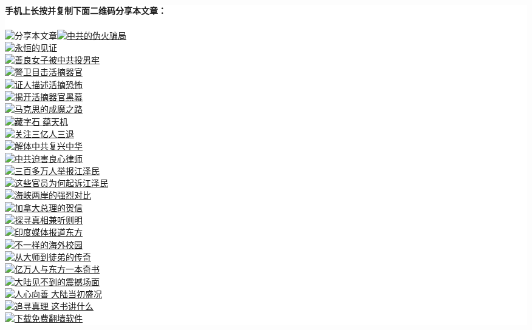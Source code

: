 <strong>手机上长按并复制下面二维码分享本文章：</strong><br><br><img src="https://quickchart.io/qr?size=256&text=https://github.com/1992513/djy/blob/master/gb/23/11/7/n14111679.md%231" title="分享本文章"></td><td VALIGN=TOP><a href="https://github.com/1992513/djy/blob/master/gb/16/1/21/n4622075.md?dfh#1" target="_blank"><img src="https://raw.githubusercontent.com/1992513/djy/master/gb/300/wei-f1.jpg" title="中共的伪火骗局"  alt="中共的伪火骗局"></a><br><a href="https://github.com/1992513/www/blob/master/README.md?dfh#9" target="_blank"><img src="https://raw.githubusercontent.com/1992513/djy/master/gb/300/yong-h.jpg" title="永恒的见证"  alt="永恒的见证"></a><br><a href="https://github.com/1992513/djy/blob/master/gb/13/9/29/n3974789.md?dfh#1" target="_blank"><img src="https://raw.githubusercontent.com/1992513/djy/master/gb/300/shang-lnz.jpg" title="善良女子被中共投男牢"  alt="善良女子被中共投男牢"></a><br><a href="https://github.com/1992513/djy/blob/master/gb/16/3/16/n4663449.md?dfh#1" target="_blank"><img src="https://raw.githubusercontent.com/1992513/djy/master/gb/300/huo-z3.jpg" title="警卫目击活摘器官"  alt="警卫目击活摘器官"></a><br><a href="https://github.com/1992513/djy/blob/master/gb/16/8/7/n8177641.md?dfh#1" target="_blank"><img src="https://raw.githubusercontent.com/1992513/djy/master/gb/300/huo-z4.jpg" title="证人描述活摘恐怖"  alt="证人描述活摘恐怖"></a><br><a href="https://github.com/1992513/djy/blob/master/gb/10/4/19/n2881569.md?dfh#1" target="_blank"><img src="https://raw.githubusercontent.com/1992513/djy/master/gb/300/huo-z1.jpg" title="揭开活摘器官黑幕"  alt="揭开活摘器官黑幕"></a><br><a href="https://github.com/1992513/djy/blob/master/gb/10/11/7/n3077476.md?dfh#1" target="_blank"><img src="https://raw.githubusercontent.com/1992513/djy/master/gb/300/ma-ks.jpg" title="马克思的成魔之路"  alt="马克思的成魔之路"></a><br><a href="https://github.com/1992513/djy/blob/master/gb/14/6/9/n4173977.md?dfh#1" target="_blank"><img src="https://raw.githubusercontent.com/1992513/djy/master/gb/300/chang-zs.jpg" title="藏字石 蕴天机"  alt="藏字石 蕴天机"></a><br><a href="https://github.com/1992513/djy/blob/master/gb/18/5/10/n10381511.md?dfh#1" target="_blank"><img src="https://raw.githubusercontent.com/1992513/djy/master/gb/300/st1.jpg" title="关注三亿人三退"  alt="关注三亿人三退"></a><br><a href="https://github.com/1992513/djy/blob/master/gb/18/3/21/n10237682.md?dfh#1" target="_blank"><img src="https://raw.githubusercontent.com/1992513/djy/master/gb/300/jie-t.jpg" title="解体中共复兴中华"  alt="解体中共复兴中华"></a><br><a href="https://github.com/1992513/djy/blob/master/gb/9/2/9/n2422991.md?dfh#1" target="_blank"><img src="https://raw.githubusercontent.com/1992513/djy/master/gb/300/gao-zs.jpg" title="中共迫害良心律师"  alt="中共迫害良心律师"></a><br><a href="https://github.com/1992513/djy/blob/master/gb/18/12/9/n10900044.md?dfh#1" target="_blank"><img src="https://raw.githubusercontent.com/1992513/djy/master/gb/300/sj1.jpg" title="三百多万人举报江泽民"  alt="三百多万人举报江泽民"></a><br><a href="https://github.com/1992513/djy/blob/master/gb/18/8/28/n10672014.md?dfh#1" target="_blank"><img src="https://raw.githubusercontent.com/1992513/djy/master/gb/300/sj2.jpg" title="这些官员为何起诉江泽民"  alt="这些官员为何起诉江泽民"></a><br><a href="https://github.com/1992513/djy/blob/master/gb/8/12/18/n2367165.md?dfh#1" target="_blank"><img src="https://raw.githubusercontent.com/1992513/djy/master/gb/300/liangan.jpg" title="海峡两岸的强烈对比"  alt="海峡两岸的强烈对比"></a><br><a href="https://github.com/1992513/djy/blob/master/gb/15/12/10/n4593139.md?dfh#1" target="_blank"><img src="https://raw.githubusercontent.com/1992513/djy/master/gb/300/jia-ndzl.jpg" title="加拿大总理的贺信"  alt="加拿大总理的贺信"></a><br><a href="https://github.com/1992513/djy/blob/master/gb/11/6/17/n3289382.md?dfh#1" target="_blank"><img src="https://raw.githubusercontent.com/1992513/djy/master/gb/300/xiao-wd.jpg" title="探寻真相兼听则明"  alt="探寻真相兼听则明"></a><br><a href="https://github.com/1992513/djy/blob/master/gb/18/10/27/n10812623.md?dfh#1" target="_blank"><img src="https://raw.githubusercontent.com/1992513/djy/master/gb/300/yindu.jpg" title="印度媒体报道东方"  alt="印度媒体报道东方"></a><br><a href="https://github.com/1992513/djy/blob/master/gb/18/6/9/n10469652.md?dfh#1" target="_blank"><img src="https://raw.githubusercontent.com/1992513/djy/master/gb/300/xie-j.jpg" title="不一样的海外校园"  alt="不一样的海外校园"></a><br><a href="https://github.com/1992513/djy/blob/master/gb/7/4/5/n1669415.md?dfh#1" target="_blank"><img src="https://raw.githubusercontent.com/1992513/djy/master/gb/300/li-up.jpg" title="从大师到徒弟的传奇"  alt="从大师到徒弟的传奇"></a><br><a href="https://github.com/1992513/djy/blob/master/gb/17/5/26/n9191512.md?dfh#1" target="_blank"><img src="https://raw.githubusercontent.com/1992513/djy/master/gb/300/zfl2.jpg" title="亿万人与东方一本奇书"  alt="亿万人与东方一本奇书"></a><br><a href="https://github.com/1992513/djy/blob/master/gb/13/11/27/n4020290.md?dfh#1" target="_blank"><img src="https://raw.githubusercontent.com/1992513/djy/master/gb/300/zhen-h.jpg" title="大陆见不到的震撼场面"  alt="大陆见不到的震撼场面"></a><br><a href="https://github.com/1992513/djy/blob/master/gb/15/7/17/n4482910.md?dfh#1" target="_blank"><img src="https://raw.githubusercontent.com/1992513/djy/master/gb/300/dalu-sk.jpg" title="人心向善 大陆当初盛况"  alt="人心向善 大陆当初盛况"></a><br><a href="https://github.com/1992513/djy/blob/master/gb/19/1/5/n10955468.md?dfh#1" target="_blank"><img src="https://raw.githubusercontent.com/1992513/djy/master/gb/300/zfl1.jpg" title="追寻真理 这书讲什么"  alt="追寻真理 这书讲什么"></a><br><a href="https://github.com/1992513/www/blob/master/README.md?dfh#1" target="_blank"><img src="https://raw.githubusercontent.com/1992513/djy/master/gb/300/fq1.jpg" title="下载免费翻墙软件"  alt="下载免费翻墙软件"></a><br></td></tr></table>
